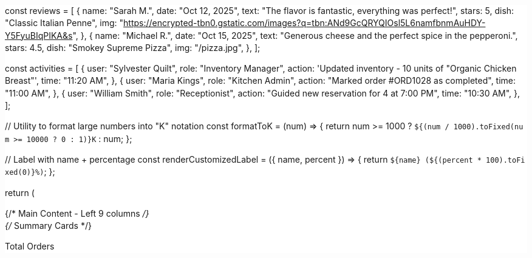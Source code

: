   const reviews = [
    {
      name: "Sarah M.",
      date: "Oct 12, 2025",
      text: "The flavor is fantastic, everything was perfect!",
      stars: 5,
      dish: "Classic Italian Penne",
      img: "https://encrypted-tbn0.gstatic.com/images?q=tbn:ANd9GcQRYQIOsl5L6namfbnmAuHDY-Y5FyuBIqPIKA&s",
    },
    {
      name: "Michael R.",
      date: "Oct 15, 2025",
      text: "Generous cheese and the perfect spice in the pepperoni.",
      stars: 4.5,
      dish: "Smokey Supreme Pizza",
      img: "/pizza.jpg",
    },
  ];

  const activities = [
    {
      user: "Sylvester Quilt",
      role: "Inventory Manager",
      action: 'Updated inventory - 10 units of "Organic Chicken Breast"',
      time: "11:20 AM",
    },
    {
      user: "Maria Kings",
      role: "Kitchen Admin",
      action: "Marked order #ORD1028 as completed",
      time: "11:00 AM",
    },
    {
      user: "William Smith",
      role: "Receptionist",
      action: "Guided new reservation for 4 at 7:00 PM",
      time: "10:30 AM",
    },
  ];

  // Utility to format large numbers into "K" notation
  const formatToK = (num) => {
    return num >= 1000 ? `${(num / 1000).toFixed(num >= 10000 ? 0 : 1)}K` : num;
  };

  // Label with name + percentage
  const renderCustomizedLabel = ({ name, percent }) => {
    return `${name} (${(percent * 100).toFixed(0)}%)`;
  };

  return (
    <div className="w-full">
      {/* Main Content - Left 9 columns */}
      <div className="col-span-12 lg:col-span-9 grid grid-cols-12 gap-4">
        {/* Summary Cards */}
        <div className="col-span-12 md:col-span-4 bg-white rounded-xl">
          <Card className="bg-white p-6 flex items-center gap-6 shadow-md rounded-xl hover:shadow-lg transition-shadow duration-300">
            <div className="text-4xl text-blue-600 bg-blue-100 p-4 rounded-full shadow-sm">
              <MdShoppingCart />
            </div>
            <div>
              <p className="text-sm text-gray-500">Total Orders</p>
              <h2 className="text-3xl font-semibold text-gray-800">